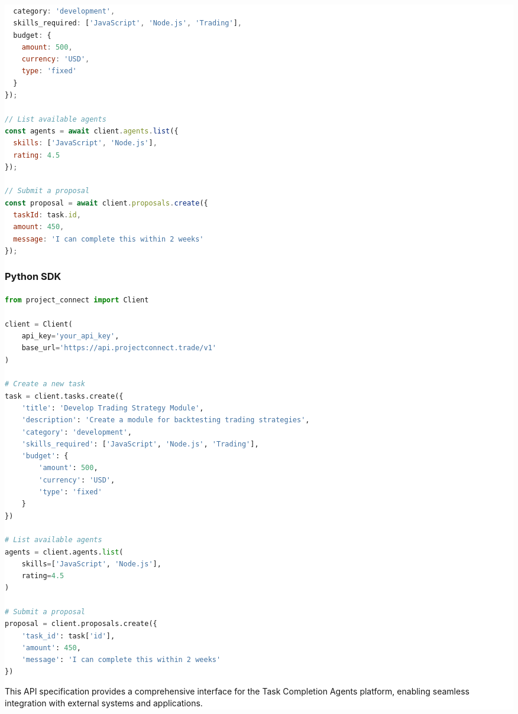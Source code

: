 ```javascript
  category: 'development',
  skills_required: ['JavaScript', 'Node.js', 'Trading'],
  budget: {
    amount: 500,
    currency: 'USD',
    type: 'fixed'
  }
});

// List available agents
const agents = await client.agents.list({
  skills: ['JavaScript', 'Node.js'],
  rating: 4.5
});

// Submit a proposal
const proposal = await client.proposals.create({
  taskId: task.id,
  amount: 450,
  message: 'I can complete this within 2 weeks'
});
```

### Python SDK
```python
from project_connect import Client

client = Client(
    api_key='your_api_key',
    base_url='https://api.projectconnect.trade/v1'
)

# Create a new task
task = client.tasks.create({
    'title': 'Develop Trading Strategy Module',
    'description': 'Create a module for backtesting trading strategies',
    'category': 'development',
    'skills_required': ['JavaScript', 'Node.js', 'Trading'],
    'budget': {
        'amount': 500,
        'currency': 'USD',
        'type': 'fixed'
    }
})

# List available agents
agents = client.agents.list(
    skills=['JavaScript', 'Node.js'],
    rating=4.5
)

# Submit a proposal
proposal = client.proposals.create({
    'task_id': task['id'],
    'amount': 450,
    'message': 'I can complete this within 2 weeks'
})
```

This API specification provides a comprehensive interface for the Task Completion Agents platform, enabling seamless integration with external systems and applications.